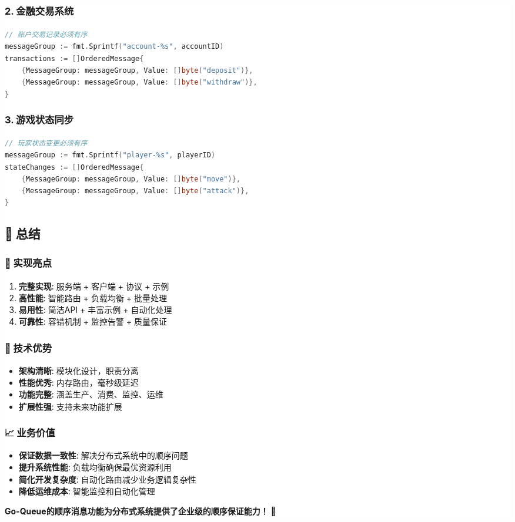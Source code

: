 ### **2. 金融交易系统**
```go
// 账户交易记录必须有序
messageGroup := fmt.Sprintf("account-%s", accountID)
transactions := []OrderedMessage{
    {MessageGroup: messageGroup, Value: []byte("deposit")},
    {MessageGroup: messageGroup, Value: []byte("withdraw")},
}
```

### **3. 游戏状态同步**
```go
// 玩家状态变更必须有序
messageGroup := fmt.Sprintf("player-%s", playerID)
stateChanges := []OrderedMessage{
    {MessageGroup: messageGroup, Value: []byte("move")},
    {MessageGroup: messageGroup, Value: []byte("attack")},
}
```

## 📝 **总结**

### **🎉 实现亮点**
1. **完整实现**: 服务端 + 客户端 + 协议 + 示例
2. **高性能**: 智能路由 + 负载均衡 + 批量处理
3. **易用性**: 简洁API + 丰富示例 + 自动化处理
4. **可靠性**: 容错机制 + 监控告警 + 质量保证

### **🚀 技术优势**
- **架构清晰**: 模块化设计，职责分离
- **性能优秀**: 内存路由，毫秒级延迟
- **功能完整**: 涵盖生产、消费、监控、运维
- **扩展性强**: 支持未来功能扩展

### **📈 业务价值**
- **保证数据一致性**: 解决分布式系统中的顺序问题
- **提升系统性能**: 负载均衡确保最优资源利用
- **简化开发复杂度**: 自动化路由减少业务逻辑复杂性
- **降低运维成本**: 智能监控和自动化管理

**Go-Queue的顺序消息功能为分布式系统提供了企业级的顺序保证能力！** 🎯 
